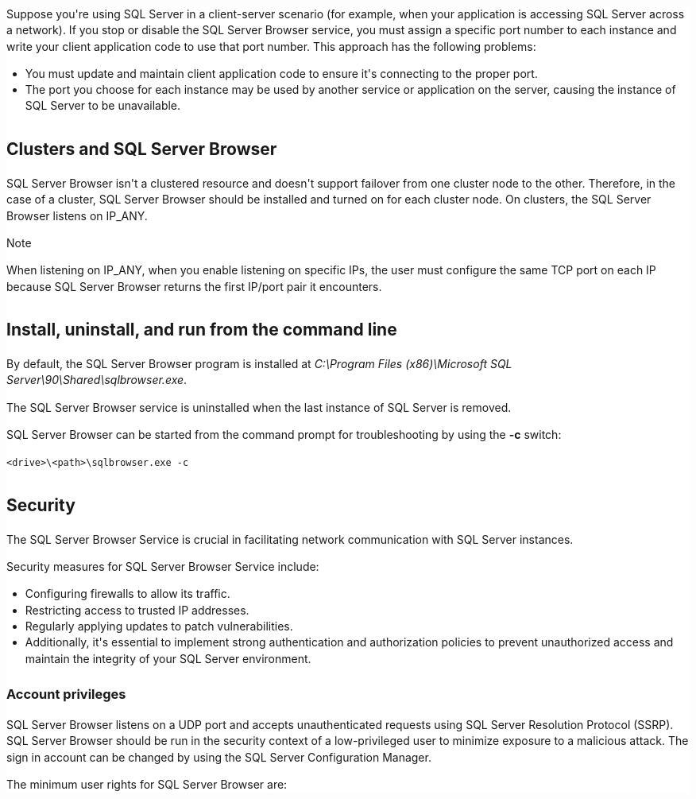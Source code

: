 Suppose you're using SQL Server in a client-server scenario (for example, when your application is accessing SQL Server across a network). If you stop or disable the SQL Server Browser service, you must assign a specific port number to each instance and write your client application code to use that port number. This approach has the following problems:

- You must update and maintain client application code to ensure it's connecting to the proper port.
- The port you choose for each instance may be used by another service or application on the server, causing the instance of SQL Server to be unavailable.

## Clusters and SQL Server Browser

SQL Server Browser isn't a clustered resource and doesn't support failover from one cluster node to the other. Therefore, in the case of a cluster, SQL Server Browser should be installed and turned on for each cluster node. On clusters, the SQL Server Browser listens on IP_ANY.

> [!NOTE]  
> When listening on IP_ANY, when you enable listening on specific IPs, the user must configure the same TCP port on each IP because SQL Server Browser returns the first IP/port pair it encounters.

## Install, uninstall, and run from the command line

By default, the SQL Server Browser program is installed at *C:\Program Files (x86)\Microsoft SQL Server\90\Shared\sqlbrowser.exe*.

The SQL Server Browser service is uninstalled when the last instance of SQL Server is removed.

SQL Server Browser can be started from the command prompt for troubleshooting by using the **-c** switch:

```dos
<drive>\<path>\sqlbrowser.exe -c
```

## Security

The SQL Server Browser Service is crucial in facilitating network communication with SQL Server instances.

Security measures for SQL Server Browser Service include:

- Configuring firewalls to allow its traffic.
- Restricting access to trusted IP addresses.
- Regularly applying updates to patch vulnerabilities.
- Additionally, it's essential to implement strong authentication and authorization policies to prevent unauthorized access and maintain the integrity of your SQL Server environment.

### Account privileges

SQL Server Browser listens on a UDP port and accepts unauthenticated requests using SQL Server Resolution Protocol (SSRP). SQL Server Browser should be run in the security context of a low-privileged user to minimize exposure to a malicious attack. The sign in account can be changed by using the SQL Server Configuration Manager.

The minimum user rights for SQL Server Browser are:
